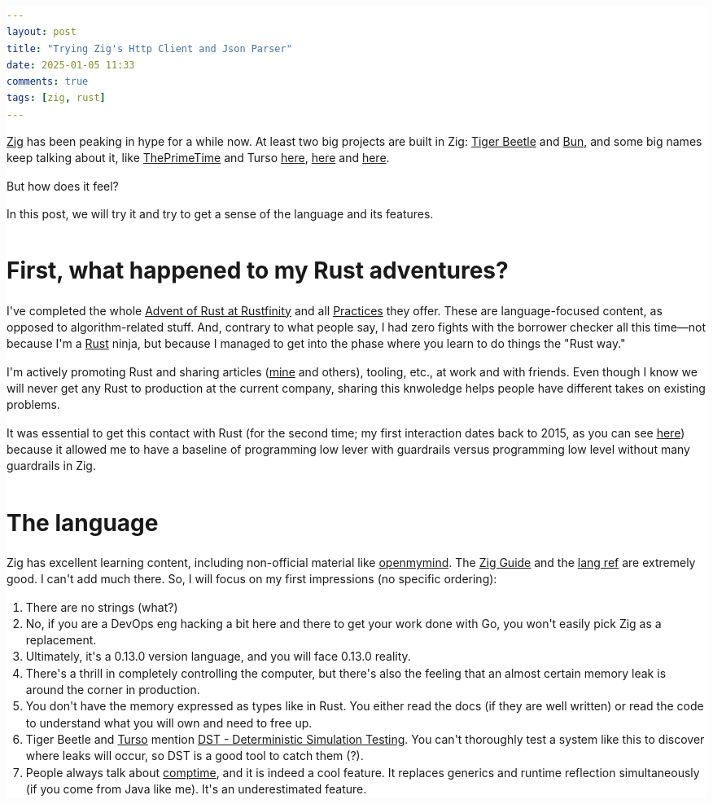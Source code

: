 ```yaml
---
layout: post
title: "Trying Zig's Http Client and Json Parser"
date: 2025-01-05 11:33
comments: true
tags: [zig, rust]
---
```


[Zig](https://ziglang.org/) has been peaking in hype for a while now. At least two big projects are built in Zig: [Tiger Beetle](https://tigerbeetle.com/) and [Bun](https://bun.sh/), and some big names keep talking about it, like [ThePrimeTime](https://www.youtube.com/@ThePrimeTimeagen) and Turso [here](https://turso.tech/blog/why-i-am-not-yet-ready-to-switch-to-zig-from-rust), [here](https://turso.tech/blog/zig-helped-us-move-data-to-the-edge-here-are-our-impressions-67d3a9c45af4) and [here](https://turso.tech/blog/zig-helped-us-move-data-to-the-edge-here-are-our-impressions-67d3a9c45af4).

But how does it feel?

In this post, we will try it and try to get a sense of the language and its features.



# First, what happened to my Rust adventures?

I've completed the whole [Advent of Rust at Rustfinity](https://www.rustfinity.com/advent-of-rust) and all [Practices](https://www.rustfinity.com/practice/rust/challenges) they offer. These are language-focused content, as opposed to algorithm-related stuff. And, contrary to what people say, I had zero fights with the borrower checker all this time—not because I'm a [Rust](https://www.rust-lang.org/) ninja, but because I managed to get into the phase where you learn to do things the "Rust way."

I'm actively promoting Rust and sharing articles ([mine](https://paulosuzart.github.io/blog/2024/11/30/rust-spa-with-sycamore/) and others), tooling, etc., at work and with friends. Even though I know we will never get any Rust to production at the current company, sharing this knwoledge helps people have different takes on existing problems.

It was essential to get this contact with Rust (for the second time; my first interaction dates back to 2015, as you can see [here](https://crates.io/crates/rust-pm/)) because it allowed me to have a baseline of programming low lever with guardrails versus programming low level without many guardrails in Zig.

# The language

Zig has excellent learning content, including non-official material like [openmymind](https://www.openmymind.net/learning_zig/). The [Zig Guide](https://zig.guide/) and the [lang ref](https://ziglang.org/documentation/master/) are extremely good. I can't add much there. So, I will focus on my first impressions (no specific ordering):

1. There are no strings (what?)
1. No, if you are a DevOps eng hacking a bit here and there to get your work done with Go, you won't easily pick Zig as a replacement.
1. Ultimately, it's a 0.13.0 version language, and you will face 0.13.0 reality.
1. There's a thrill in completely controlling the computer, but there's also the feeling that an almost certain memory leak is around the corner in production.
1. You don't have the memory expressed as types like in Rust. You either read the docs (if they are well written) or read the code to understand what you will own and need to free up.
1. Tiger Beetle and [Turso](https://turso.tech/blog/a-deep-look-into-our-new-massive-multitenant-architecture#rewrite-everything) mention [DST - Deterministic Simulation Testing](https://docs.tigerbeetle.com/about/vopr/). You can't thoroughly test a system like this to discover where leaks will occur, so DST is a good tool to catch them (?).
1. People always talk about [comptime](https://ziglang.org/documentation/master/#comptime), and it is indeed a cool feature. It replaces generics and runtime reflection simultaneously (if you come from Java like me). It's an underestimated feature.